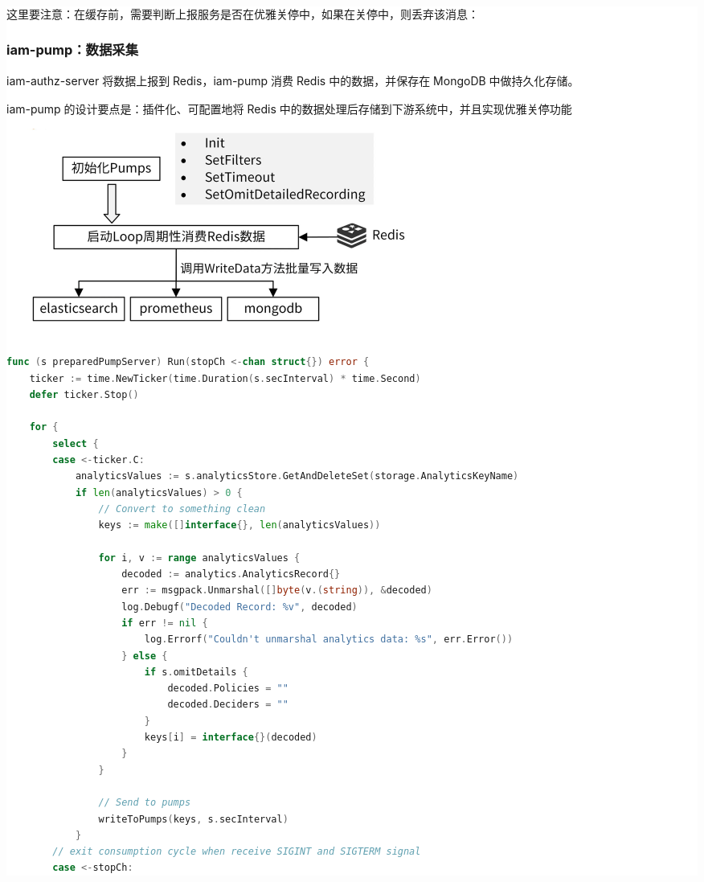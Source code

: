 这里要注意：在缓存前，需要判断上报服务是否在优雅关停中，如果在关停中，则丢弃该消息：

### iam-pump：数据采集 ###

iam-authz-server 将数据上报到 Redis，iam-pump 消费 Redis 中的数据，并保存在 MongoDB 中做持久化存储。

iam-pump 的设计要点是：插件化、可配置地将 Redis 中的数据处理后存储到下游系统中，并且实现优雅关停功能

<img src="../images/image-20241028202609871.png" alt="image-20241028202609871" style="zoom:50%;" />

```go
func (s preparedPumpServer) Run(stopCh <-chan struct{}) error {
	ticker := time.NewTicker(time.Duration(s.secInterval) * time.Second)
	defer ticker.Stop()

	for {
		select {
		case <-ticker.C:
			analyticsValues := s.analyticsStore.GetAndDeleteSet(storage.AnalyticsKeyName)
			if len(analyticsValues) > 0 {
				// Convert to something clean
				keys := make([]interface{}, len(analyticsValues))

				for i, v := range analyticsValues {
					decoded := analytics.AnalyticsRecord{}
					err := msgpack.Unmarshal([]byte(v.(string)), &decoded)
					log.Debugf("Decoded Record: %v", decoded)
					if err != nil {
						log.Errorf("Couldn't unmarshal analytics data: %s", err.Error())
					} else {
						if s.omitDetails {
							decoded.Policies = ""
							decoded.Deciders = ""
						}
						keys[i] = interface{}(decoded)
					}
				}

				// Send to pumps
				writeToPumps(keys, s.secInterval)
			}
		// exit consumption cycle when receive SIGINT and SIGTERM signal
		case <-stopCh:
```